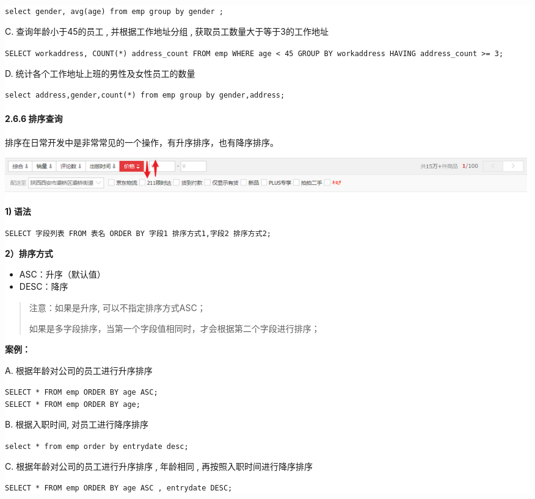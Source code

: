 ```mysql
select gender, avg(age) from emp group by gender ;
```

C. 查询年龄小于45的员工 , 并根据工作地址分组 , 获取员工数量大于等于3的工作地址

```mysql
SELECT workaddress, COUNT(*) address_count FROM emp WHERE age < 45 GROUP BY workaddress HAVING address_count >= 3;
```

D. 统计各个工作地址上班的男性及女性员工的数量

```mysql
select address,gender,count(*) from emp group by gender,address;
```

#### 2.6.6 排序查询

排序在日常开发中是非常常见的一个操作，有升序排序，也有降序排序。

![1655209153140](assets\1655209153140.png)

**1) 语法**

```mysql
SELECT 字段列表 FROM 表名 ORDER BY 字段1 排序方式1,字段2 排序方式2; 
```

**2）排序方式**

- ASC：升序（默认值）
- DESC：降序

> 注意：如果是升序, 可以不指定排序方式ASC；
>
> 如果是多字段排序，当第一个字段值相同时，才会根据第二个字段进行排序；

**案例：**

A. 根据年龄对公司的员工进行升序排序 

```mysql
SELECT * FROM emp ORDER BY age ASC;
SELECT * FROM emp ORDER BY age;
```

B. 根据入职时间, 对员工进行降序排序 

```mysql
select * from emp order by entrydate desc; 
```

C. 根据年龄对公司的员工进行升序排序  , 年龄相同 , 再按照入职时间进行降序排序 

```mysql
SELECT * FROM emp ORDER BY age ASC , entrydate DESC;  
```
